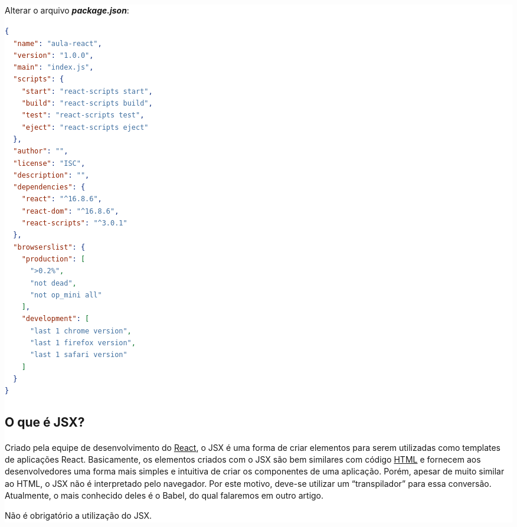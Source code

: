 

Alterar o arquivo ***package.json***:



```json
{
  "name": "aula-react",
  "version": "1.0.0",
  "main": "index.js",
  "scripts": {
    "start": "react-scripts start",
    "build": "react-scripts build",
    "test": "react-scripts test",
    "eject": "react-scripts eject"
  },
  "author": "",
  "license": "ISC",
  "description": "",
  "dependencies": {
    "react": "^16.8.6",
    "react-dom": "^16.8.6",
    "react-scripts": "^3.0.1"
  },
  "browserslist": {
    "production": [
      ">0.2%",
      "not dead",
      "not op_mini all"
    ],
    "development": [
      "last 1 chrome version",
      "last 1 firefox version",
      "last 1 safari version"
    ]
  }
}
```



## O que é JSX?

Criado pela equipe de desenvolvimento do [React](https://www.treinaweb.com.br/blog/conheca-o-react-biblioteca-para-desenvolvimento-web/), o JSX é uma forma de criar elementos para serem utilizadas como  templates de aplicações React. Basicamente, os elementos criados com o  JSX são bem similares com código [HTML](https://www.treinaweb.com.br/blog/o-que-e-e-como-comecar-com-html-e-css/) e fornecem aos desenvolvedores uma forma mais simples e intuitiva de  criar os componentes de uma aplicação. Porém, apesar de muito similar ao HTML, o JSX não é interpretado pelo navegador. Por este motivo, deve-se utilizar um “transpilador” para essa conversão. Atualmente, o mais  conhecido deles é o Babel, do qual falaremos em outro artigo. 

Não é obrigatório a utilização do JSX.
